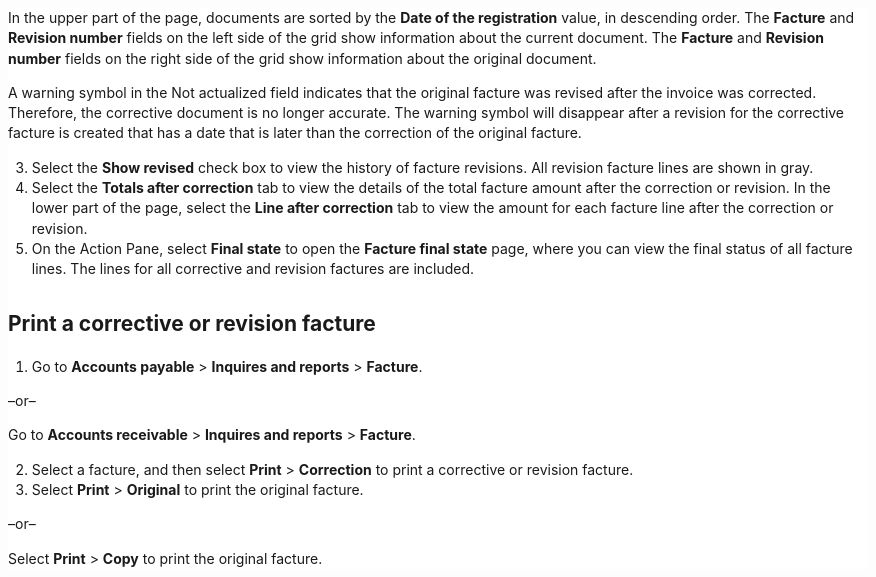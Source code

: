  In the upper part of the page, documents are sorted by the **Date of the registration** value, in descending order.
 The **Facture** and **Revision number** fields on the left side of the grid show information about the current document. The **Facture** and **Revision number** fields on the right side of the grid show information about the original document.

 A warning symbol in the Not actualized field indicates that the original facture was revised after the invoice was corrected. Therefore, the corrective document is no longer accurate. The warning symbol will disappear after a revision for the corrective facture is created that has a date that is later than the correction of the original facture.

3.	Select the **Show revised** check box to view the history of facture revisions. All revision facture lines are shown in gray.
4.	Select the **Totals after correction** tab to view the details of the total facture amount after the correction or revision. In the lower part of the page, select the **Line after correction** tab to view the amount for each facture line after the correction or revision.
5.	On the Action Pane, select **Final state** to open the **Facture final state** page, where you can view the final status of all facture lines. The lines for all corrective and revision factures are included.

## Print a corrective or revision facture
1.	Go to **Accounts payable** \> **Inquires and reports** \> **Facture**.
  
  –or–

  Go to **Accounts receivable** \> **Inquires and reports** \> **Facture**.

2.	Select a facture, and then select **Print** \> **Correction** to print a corrective or revision facture.
3.	Select **Print** \> **Original** to print the original facture.

  –or–

  Select **Print** \> **Copy** to print the original facture.

